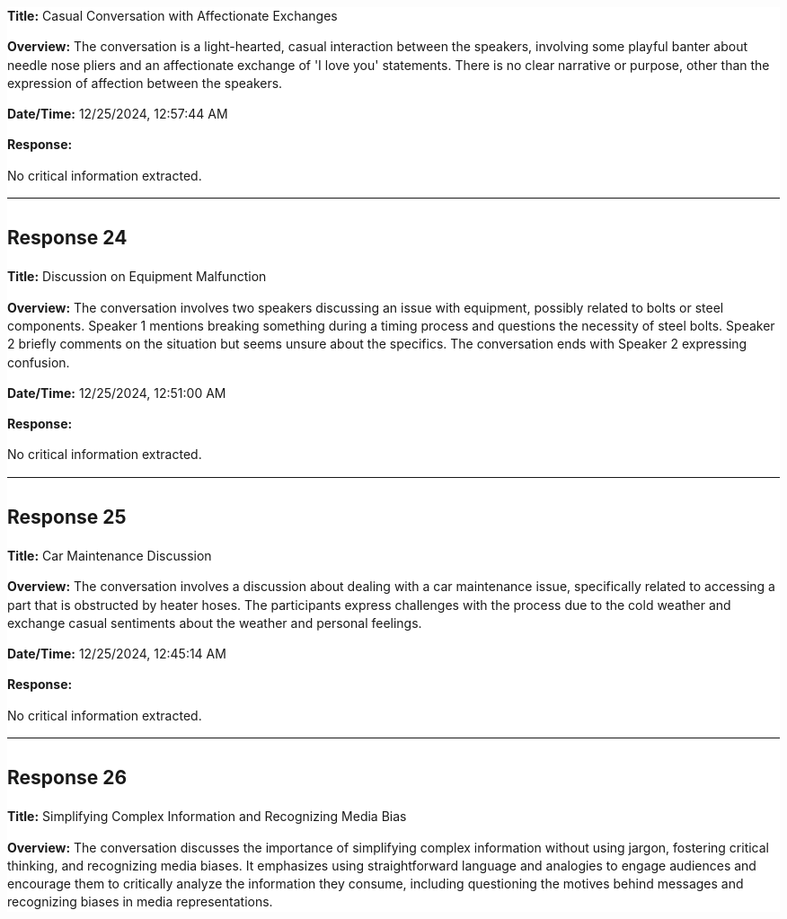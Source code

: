 **Title:** Casual Conversation with Affectionate Exchanges

**Overview:** The conversation is a light-hearted, casual interaction between the speakers, involving some playful banter about needle nose pliers and an affectionate exchange of 'I love you' statements. There is no clear narrative or purpose, other than the expression of affection between the speakers.

**Date/Time:** 12/25/2024, 12:57:44 AM

**Response:**

No critical information extracted.

---

## Response 24

**Title:** Discussion on Equipment Malfunction

**Overview:** The conversation involves two speakers discussing an issue with equipment, possibly related to bolts or steel components. Speaker 1 mentions breaking something during a timing process and questions the necessity of steel bolts. Speaker 2 briefly comments on the situation but seems unsure about the specifics. The conversation ends with Speaker 2 expressing confusion.

**Date/Time:** 12/25/2024, 12:51:00 AM

**Response:**

No critical information extracted.

---

## Response 25

**Title:** Car Maintenance Discussion

**Overview:** The conversation involves a discussion about dealing with a car maintenance issue, specifically related to accessing a part that is obstructed by heater hoses. The participants express challenges with the process due to the cold weather and exchange casual sentiments about the weather and personal feelings.

**Date/Time:** 12/25/2024, 12:45:14 AM

**Response:**

No critical information extracted.

---

## Response 26

**Title:** Simplifying Complex Information and Recognizing Media Bias

**Overview:** The conversation discusses the importance of simplifying complex information without using jargon, fostering critical thinking, and recognizing media biases. It emphasizes using straightforward language and analogies to engage audiences and encourage them to critically analyze the information they consume, including questioning the motives behind messages and recognizing biases in media representations.
